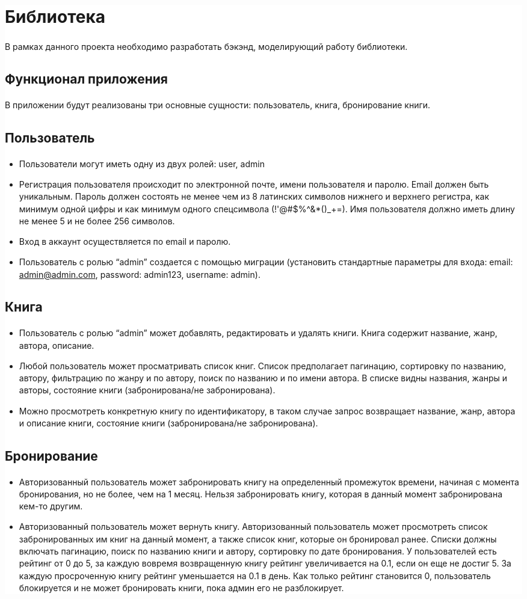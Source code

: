 # Библиотека

В рамках данного проекта необходимо разработать бэкэнд, моделирующий работу библиотеки.

## Функционал приложения

В приложении будут реализованы три основные сущности: пользователь, книга, бронирование книги.

## Пользователь

- Пользователи могут иметь одну из двух ролей: user, admin

- Регистрация пользователя происходит по электронной почте, имени
пользователя и паролю. Email должен быть уникальным. Пароль должен
состоять не менее чем из 8 латинских символов нижнего и верхнего
регистра, как минимум одной цифры и как минимум одного спецсимвола
(!'@#$%^&*()_+=). Имя пользователя должно иметь длину не менее 5 и не
более 256 символов.

- Вход в аккаунт осуществляется по email и паролю.

- Пользователь с ролью “admin” создается с помощью миграции (установить
стандартные параметры для входа: email: admin@аdmin.com, password:
admin123, username: admin).

## Книга

- Пользователь с ролью “admin” может добавлять, редактировать и удалять
книги. Книга содержит название, жанр, автора, описание.

- Любой пользователь может просматривать список книг. Список предполагает
пагинацию, сортировку по названию, автору, фильтрацию по жанру и по
автору, поиск по названию и по имени автора. В списке видны названия,
жанры и авторы, состояние книги (забронирована/не забронирована).

- Можно просмотреть конкретную книгу по идентификатору, в таком случае
запрос возвращает название, жанр, автора и описание книги, состояние
книги (забронирована/не забронирована).

## Бронирование

- Авторизованный пользователь может забронировать книгу на определенный
промежуток времени, начиная с момента бронирования, но не более, чем на
1 месяц. Нельзя забронировать книгу, которая в данный момент
забронирована кем-то другим.

- Авторизованный пользователь может вернуть книгу.
Авторизованный пользователь может просмотреть список забронированных
им книг на данный момент, а также список книг, которые он бронировал
ранее. Списки должны включать пагинацию, поиск по названию книги и
автору, сортировку по дате бронирования.
У пользователей есть рейтинг от 0 до 5, за каждую вовремя возвращенную
книгу рейтинг увеличивается на 0.1, если он еще не достиг 5. За каждую
просроченную книгу рейтинг уменьшается на 0.1 в день. Как только рейтинг
становится 0, пользователь блокируется и не может бронировать книги, пока
админ его не разблокирует.
